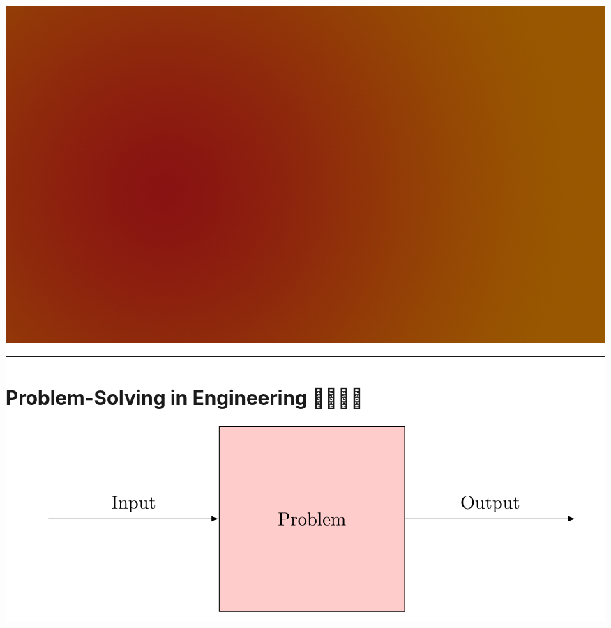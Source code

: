 ![bg opacity:100%](assets/gradient.jpg)

---

# Problem-Solving in Engineering 👩‍🔬👨‍💻

<style>
img[alt~="center"] {
  display: block;
  margin: 0 auto;
}
</style>
![500% center](assets/block.svg)

---